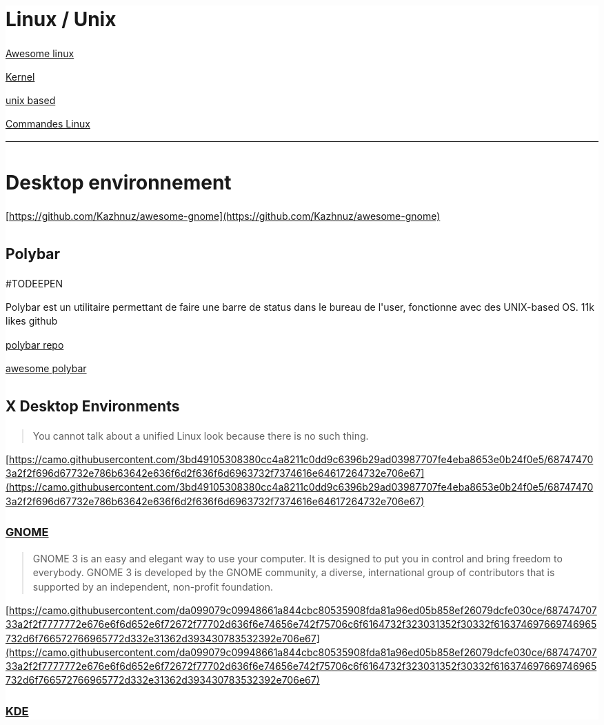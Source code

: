 # Linux / Unix

[Awesome linux](https://www.notion.so/Awesome-linux-b9acaf40bf9e4837ac1d22a74f3606e7?pvs=21)

[Kernel](https://www.notion.so/Kernel-ae410f591d3f4d189c331c454addd516?pvs=21)

[unix based](https://www.notion.so/unix-based-5227a8040f334f298210609ae7c8015f?pvs=21)

[Commandes Linux](https://www.notion.so/Commandes-Linux-b9d4005591a2462fad92b2412b8bcff9?pvs=21)

---

# Desktop environnement

[https://github.com/Kazhnuz/awesome-gnome](https://github.com/Kazhnuz/awesome-gnome)

## Polybar

#TODEEPEN

Polybar est un utilitaire permettant de faire une barre de status dans le bureau de l'user, fonctionne avec des UNIX-based OS. 11k likes github

[polybar repo](https://github.com/polybar/polybar)

[awesome polybar](https://github.com/TiagoDanin/Awesome-Polybar)

## X Desktop Environments

> You cannot talk about a unified Linux look because there is no such thing.
> 

[https://camo.githubusercontent.com/3bd49105308380cc4a8211c0dd9c6396b29ad03987707fe4eba8653e0b24f0e5/687474703a2f2f696d67732e786b63642e636f6d2f636f6d6963732f7374616e64617264732e706e67](https://camo.githubusercontent.com/3bd49105308380cc4a8211c0dd9c6396b29ad03987707fe4eba8653e0b24f0e5/687474703a2f2f696d67732e786b63642e636f6d2f636f6d6963732f7374616e64617264732e706e67)

### [GNOME](https://www.gnome.org/)

> GNOME 3 is an easy and elegant way to use your computer. It is designed to put you in control and bring freedom to everybody. GNOME 3 is developed by the GNOME community, a diverse, international group of contributors that is supported by an independent, non-profit foundation.
> 

[https://camo.githubusercontent.com/da099079c09948661a844cbc80535908fda81a96ed05b858ef26079dcfe030ce/68747470733a2f2f7777772e676e6f6d652e6f72672f77702d636f6e74656e742f75706c6f6164732f323031352f30332f616374697669746965732d6f766572766965772d332e31362d393430783532392e706e67](https://camo.githubusercontent.com/da099079c09948661a844cbc80535908fda81a96ed05b858ef26079dcfe030ce/68747470733a2f2f7777772e676e6f6d652e6f72672f77702d636f6e74656e742f75706c6f6164732f323031352f30332f616374697669746965732d6f766572766965772d332e31362d393430783532392e706e67)

### [KDE](https://www.kde.org/)
